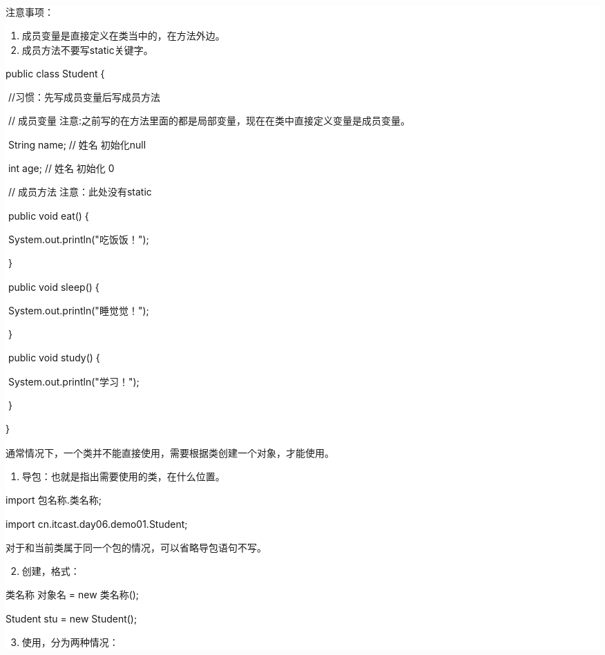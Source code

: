   注意事项：

1. 成员变量是直接定义在类当中的，在方法外边。
2. 成员方法不要写static关键字。

  

  

public class Student {

 

​    //习惯：先写成员变量后写成员方法

​    // 成员变量 注意:之前写的在方法里面的都是局部变量，现在在类中直接定义变量是成员变量。

​    String name; // 姓名 初始化null

​    int age; // 姓名  初始化 0

 

​    // 成员方法 注意：此处没有static

​    public void eat() {

​      System.out.println("吃饭饭！");

​    }

 

​    public void sleep() {

​      System.out.println("睡觉觉！");

​    }

 

​    public void study() {

​      System.out.println("学习！");

​    }

}

通常情况下，一个类并不能直接使用，需要根据类创建一个对象，才能使用。

1. 导包：也就是指出需要使用的类，在什么位置。

import 包名称.类名称;

import cn.itcast.day06.demo01.Student;

对于和当前类属于同一个包的情况，可以省略导包语句不写。

 

2. 创建，格式：

类名称 对象名 = new 类名称();

Student stu = new Student();

 

3. 使用，分为两种情况：
